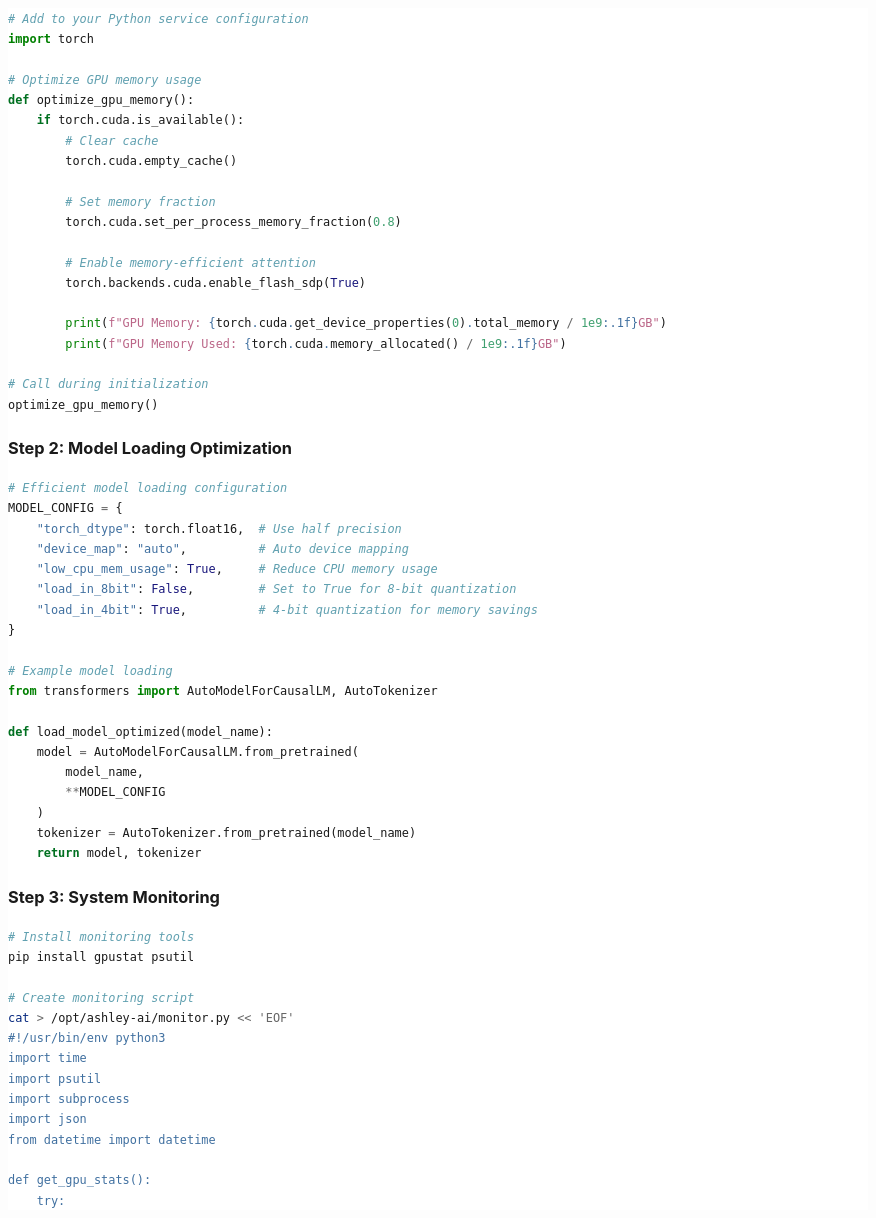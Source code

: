 ```python
# Add to your Python service configuration
import torch

# Optimize GPU memory usage
def optimize_gpu_memory():
    if torch.cuda.is_available():
        # Clear cache
        torch.cuda.empty_cache()
        
        # Set memory fraction
        torch.cuda.set_per_process_memory_fraction(0.8)
        
        # Enable memory-efficient attention
        torch.backends.cuda.enable_flash_sdp(True)
        
        print(f"GPU Memory: {torch.cuda.get_device_properties(0).total_memory / 1e9:.1f}GB")
        print(f"GPU Memory Used: {torch.cuda.memory_allocated() / 1e9:.1f}GB")

# Call during initialization
optimize_gpu_memory()
```

### Step 2: Model Loading Optimization

```python
# Efficient model loading configuration
MODEL_CONFIG = {
    "torch_dtype": torch.float16,  # Use half precision
    "device_map": "auto",          # Auto device mapping
    "low_cpu_mem_usage": True,     # Reduce CPU memory usage
    "load_in_8bit": False,         # Set to True for 8-bit quantization
    "load_in_4bit": True,          # 4-bit quantization for memory savings
}

# Example model loading
from transformers import AutoModelForCausalLM, AutoTokenizer

def load_model_optimized(model_name):
    model = AutoModelForCausalLM.from_pretrained(
        model_name,
        **MODEL_CONFIG
    )
    tokenizer = AutoTokenizer.from_pretrained(model_name)
    return model, tokenizer
```

### Step 3: System Monitoring

```bash
# Install monitoring tools
pip install gpustat psutil

# Create monitoring script
cat > /opt/ashley-ai/monitor.py << 'EOF'
#!/usr/bin/env python3
import time
import psutil
import subprocess
import json
from datetime import datetime

def get_gpu_stats():
    try:
```